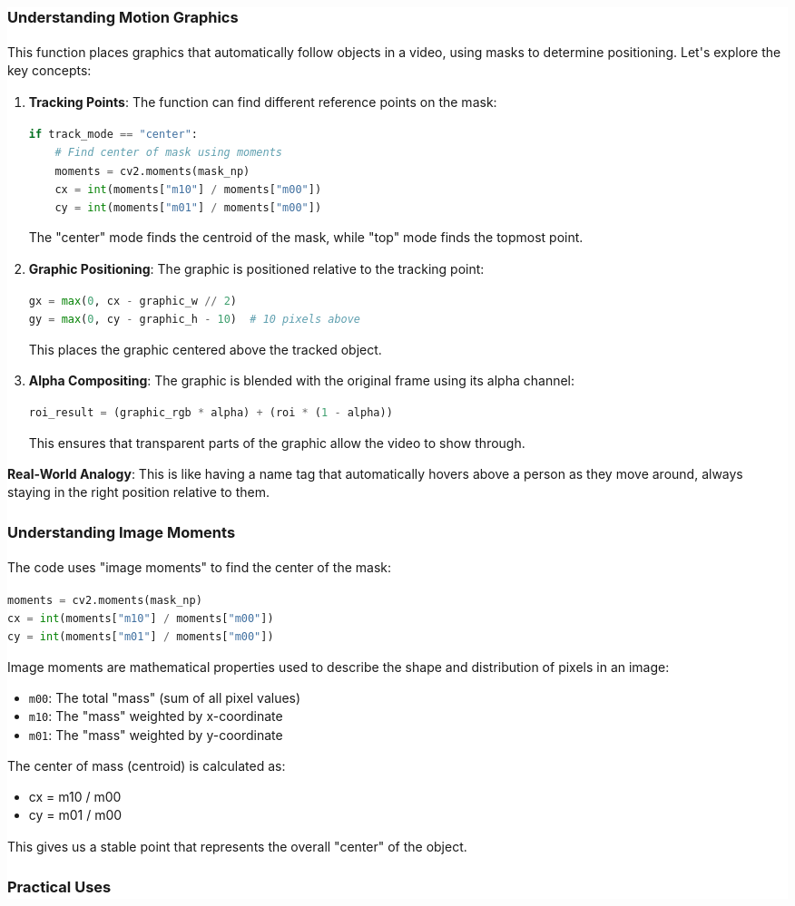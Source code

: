 ### Understanding Motion Graphics

This function places graphics that automatically follow objects in a video, using masks to determine positioning. Let's explore the key concepts:

1. **Tracking Points**: The function can find different reference points on the mask:
   ```python
   if track_mode == "center":
       # Find center of mask using moments
       moments = cv2.moments(mask_np)
       cx = int(moments["m10"] / moments["m00"])
       cy = int(moments["m01"] / moments["m00"])
   ```
   
   The "center" mode finds the centroid of the mask, while "top" mode finds the topmost point.

2. **Graphic Positioning**: The graphic is positioned relative to the tracking point:
   ```python
   gx = max(0, cx - graphic_w // 2)
   gy = max(0, cy - graphic_h - 10)  # 10 pixels above
   ```
   
   This places the graphic centered above the tracked object.

3. **Alpha Compositing**: The graphic is blended with the original frame using its alpha channel:
   ```python
   roi_result = (graphic_rgb * alpha) + (roi * (1 - alpha))
   ```
   
   This ensures that transparent parts of the graphic allow the video to show through.

**Real-World Analogy**: This is like having a name tag that automatically hovers above a person as they move around, always staying in the right position relative to them.

### Understanding Image Moments

The code uses "image moments" to find the center of the mask:

```python
moments = cv2.moments(mask_np)
cx = int(moments["m10"] / moments["m00"])
cy = int(moments["m01"] / moments["m00"])
```

Image moments are mathematical properties used to describe the shape and distribution of pixels in an image:

- `m00`: The total "mass" (sum of all pixel values)
- `m10`: The "mass" weighted by x-coordinate
- `m01`: The "mass" weighted by y-coordinate

The center of mass (centroid) is calculated as:
- cx = m10 / m00
- cy = m01 / m00

This gives us a stable point that represents the overall "center" of the object.

### Practical Uses
